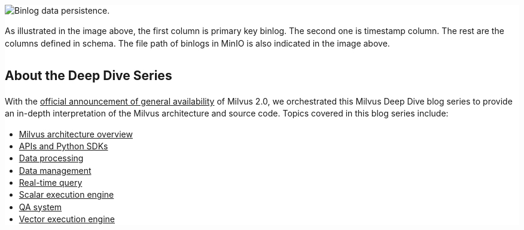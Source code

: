 ![Binlog data persistence.](https://assets.zilliz.com/Binlog_data_persistence_0c028bf26a.png "Binlog data persistence.")

As illustrated in the image above, the first column is primary key binlog. The second one is timestamp column. The rest are the columns defined in schema. The file path of binlogs in MinIO is also indicated in the image above. 

## About the Deep Dive Series

With the [official announcement of general availability](https://milvus.io/blog/2022-1-25-annoucing-general-availability-of-milvus-2-0.md) of Milvus 2.0, we orchestrated this Milvus Deep Dive blog series to provide an in-depth interpretation of the Milvus architecture and source code. Topics covered in this blog series include:

- [Milvus architecture overview](https://milvus.io/blog/deep-dive-1-milvus-architecture-overview.md)
- [APIs and Python SDKs](https://milvus.io/blog/deep-dive-2-milvus-sdk-and-api.md)
- [Data processing](https://milvus.io/blog/deep-dive-3-data-processing.md)
- [Data management](https://milvus.io/blog/deep-dive-4-data-insertion-and-data-persistence.md)
- [Real-time query](https://milvus.io/blog/deep-dive-5-real-time-query.md)
- [Scalar execution engine](https://milvus.io/blog/deep-dive-7-query-expression.md)
- [QA system](https://milvus.io/blog/deep-dive-6-oss-qa.md)
- [Vector execution engine](https://milvus.io/blog/deep-dive-8-knowhere.md)
